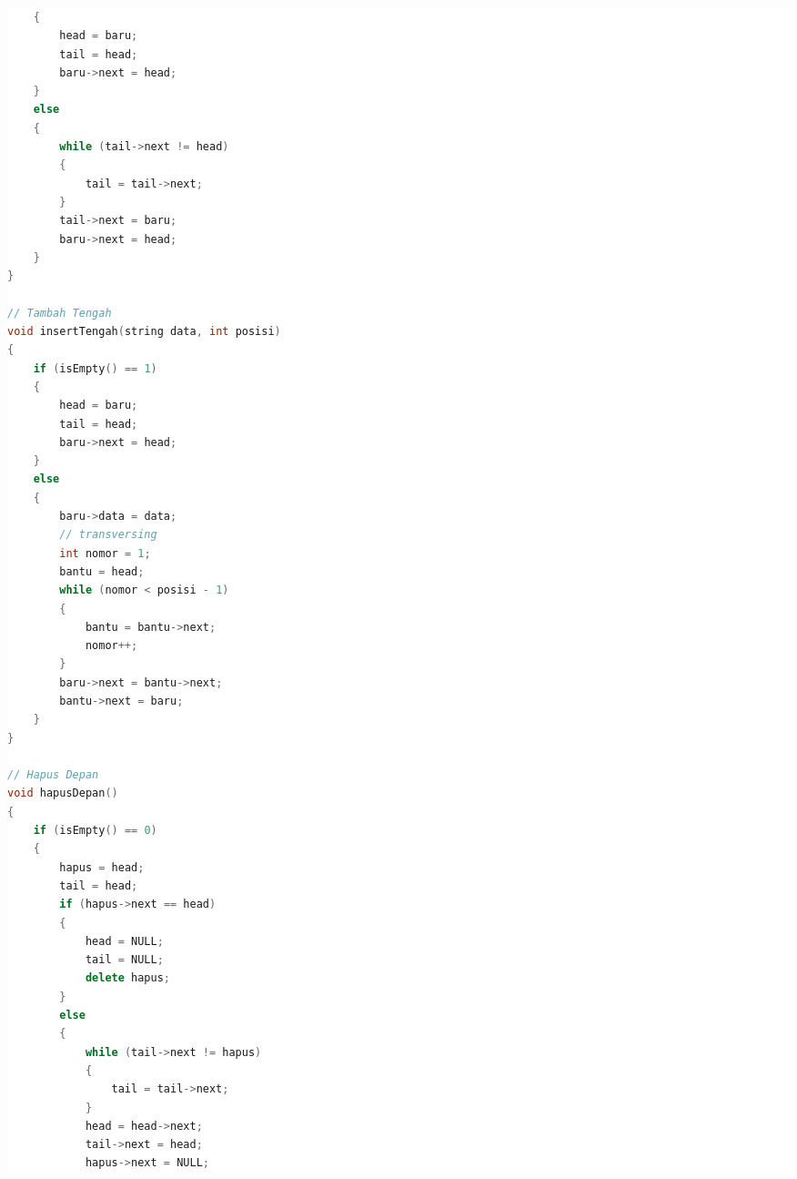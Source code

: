 ```C++
    {
        head = baru;
        tail = head;
        baru->next = head;
    }
    else
    {
        while (tail->next != head)
        {
            tail = tail->next;
        }
        tail->next = baru;
        baru->next = head;
    }
}

// Tambah Tengah
void insertTengah(string data, int posisi)
{
    if (isEmpty() == 1)
    {
        head = baru;
        tail = head;
        baru->next = head;
    }
    else
    {
        baru->data = data;
        // transversing
        int nomor = 1;
        bantu = head;
        while (nomor < posisi - 1)
        {
            bantu = bantu->next;
            nomor++;
        }
        baru->next = bantu->next;
        bantu->next = baru;
    }
}

// Hapus Depan
void hapusDepan()
{
    if (isEmpty() == 0)
    {
        hapus = head;
        tail = head;
        if (hapus->next == head)
        {
            head = NULL;
            tail = NULL;
            delete hapus;
        }
        else
        {
            while (tail->next != hapus)
            {
                tail = tail->next;
            }
            head = head->next;
            tail->next = head;
            hapus->next = NULL;
```